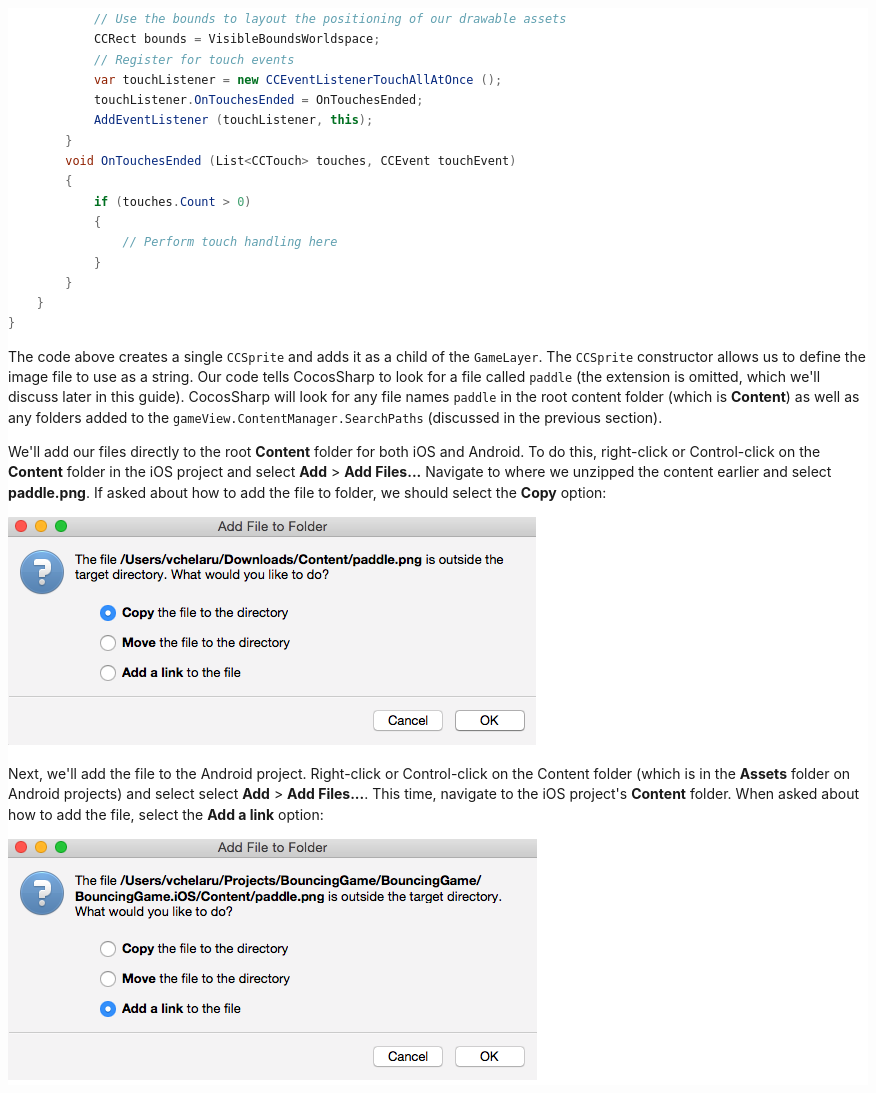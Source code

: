 ```csharp
			// Use the bounds to layout the positioning of our drawable assets
			CCRect bounds = VisibleBoundsWorldspace;
			// Register for touch events
			var touchListener = new CCEventListenerTouchAllAtOnce ();
			touchListener.OnTouchesEnded = OnTouchesEnded;
			AddEventListener (touchListener, this);
		}
		void OnTouchesEnded (List<CCTouch> touches, CCEvent touchEvent)
		{
			if (touches.Count > 0)
			{
				// Perform touch handling here
			}
		}
	}
}
```

The code above creates a single `CCSprite` and adds it as a child of the `GameLayer`. The `CCSprite` constructor allows us to define the image file to use as a string. Our code tells CocosSharp to look for a file called `paddle` (the extension is omitted, which we'll discuss later in this guide). CocosSharp will look for any file names `paddle` in the root content folder (which is **Content**) as well as any folders added to the `gameView.ContentManager.SearchPaths` (discussed in the previous section).

We'll add our files directly to the root **Content** folder for both iOS and Android. To do this, right-click or Control-click on the **Content** folder in the iOS project and select **Add** > **Add Files...** Navigate to where we unzipped the content earlier and select **paddle.png**. If asked about how to add the file to folder, we should select the **Copy** option:

![](part2-images/image2.png "If asked about how to add the file to folder, select the Copy option")

Next, we'll add the file to the Android project. Right-click or Control-click on the Content folder (which is in the **Assets** folder on Android projects) and select select **Add** > **Add Files...**. This time, navigate to the iOS project's **Content** folder. When asked about how to add the file, select the **Add a link** option:

![](part2-images/addalink.png "When asked about how to add the file, select the Add a link option")
